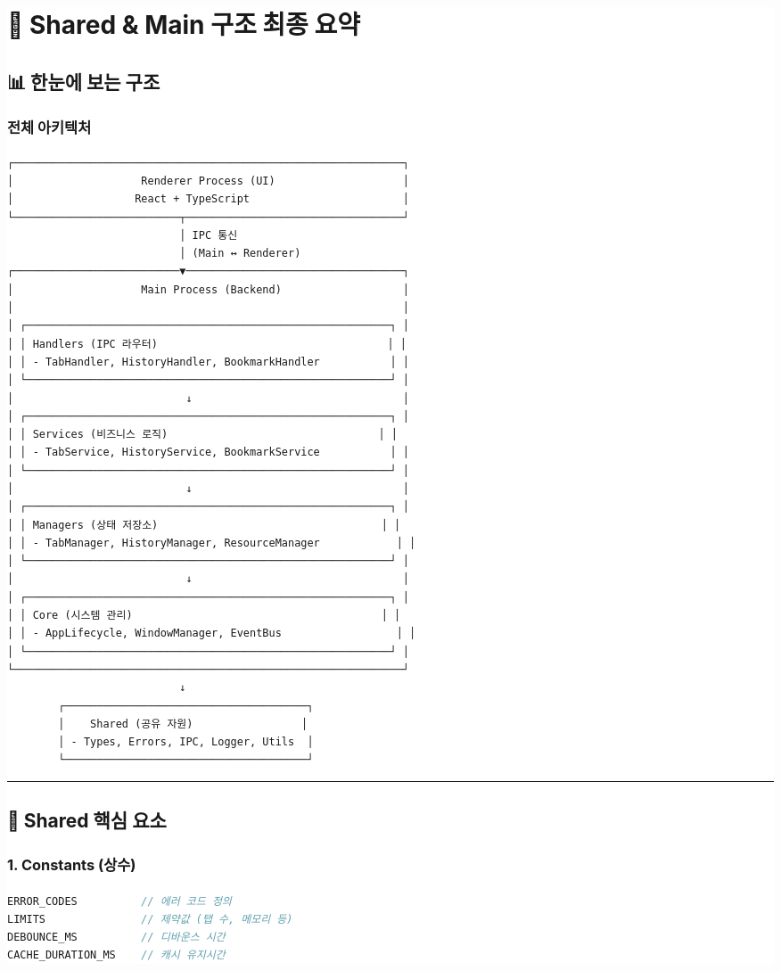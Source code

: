 # 🎯 Shared & Main 구조 최종 요약

## 📊 한눈에 보는 구조

### 전체 아키텍처

```
┌─────────────────────────────────────────────────────────────┐
│                    Renderer Process (UI)                    │
│                   React + TypeScript                        │
└──────────────────────────┬──────────────────────────────────┘
                           │ IPC 통신
                           │ (Main ↔ Renderer)
┌──────────────────────────▼──────────────────────────────────┐
│                    Main Process (Backend)                   │
│                                                             │
│ ┌─────────────────────────────────────────────────────────┐ │
│ │ Handlers (IPC 라우터)                                    │ │
│ │ - TabHandler, HistoryHandler, BookmarkHandler           │ │
│ └─────────────────────────────────────────────────────────┘ │
│                           ↓                                 │
│ ┌─────────────────────────────────────────────────────────┐ │
│ │ Services (비즈니스 로직)                                 │ │
│ │ - TabService, HistoryService, BookmarkService           │ │
│ └─────────────────────────────────────────────────────────┘ │
│                           ↓                                 │
│ ┌─────────────────────────────────────────────────────────┐ │
│ │ Managers (상태 저장소)                                   │ │
│ │ - TabManager, HistoryManager, ResourceManager            │ │
│ └─────────────────────────────────────────────────────────┘ │
│                           ↓                                 │
│ ┌─────────────────────────────────────────────────────────┐ │
│ │ Core (시스템 관리)                                       │ │
│ │ - AppLifecycle, WindowManager, EventBus                  │ │
│ └─────────────────────────────────────────────────────────┘ │
└─────────────────────────────────────────────────────────────┘
                           ↓
        ┌──────────────────────────────────────┐
        │    Shared (공유 자원)                 │
        │ - Types, Errors, IPC, Logger, Utils  │
        └──────────────────────────────────────┘
```

---

## 🎯 Shared 핵심 요소

### 1. Constants (상수)
```typescript
ERROR_CODES          // 에러 코드 정의
LIMITS               // 제약값 (탭 수, 메모리 등)
DEBOUNCE_MS          // 디바운스 시간
CACHE_DURATION_MS    // 캐시 유지시간
```
